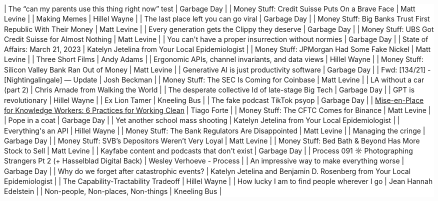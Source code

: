 | The “can my parents use this thing right now” test | Garbage Day |
| Money Stuff: Credit Suisse Puts On a Brave Face | Matt Levine |
| Making Memes | Hillel Wayne |
| The last place left you can go viral | Garbage Day |
| Money Stuff: Big Banks Trust First Republic With Their Money | Matt Levine |
| Every generation gets the Clippy they deserve | Garbage Day |
| Money Stuff: UBS Got Credit Suisse for Almost Nothing | Matt Levine |
| You can't have a proper insurrection without normies | Garbage Day |
| State of Affairs: March 21, 2023 | Katelyn Jetelina from Your Local Epidemiologist |
| Money Stuff: JPMorgan Had Some Fake Nickel | Matt Levine |
| Three Short Films | Andy Adams |
| Ergonomic APIs, channel invariants, and data views | Hillel Wayne |
| Money Stuff: Silicon Valley Bank Ran Out of Money | Matt Levine |
| Generative AI is just productivity software | Garbage Day |
| Fwd: [134/21] - [Nightingalingale] — Update | Josh Beckman |
| Money Stuff: The SEC Is Coming for Coinbase | Matt Levine |
| LA without a car (part 2) | Chris Arnade from Walking the World  |
| The desperate collective Id of late-stage Big Tech | Garbage Day |
| GPT is revolutionary | Hillel Wayne |
| Ex Lion Tamer | Kneeling Bus |
| The fake podcast TikTok psyop | Garbage Day |
| [Mise-en-Place for Knowledge Workers: 6 Practices for Working Clean](https://fortelabs.com/blog/mise-en-place-for-knowledge-workers/) | Tiago Forte |
| Money Stuff: The CFTC Comes for Binance | Matt Levine |
| Pope in a coat | Garbage Day |
| Yet another school mass shooting | Katelyn Jetelina from Your Local Epidemiologist |
| Everything's an API | Hillel Wayne |
| Money Stuff: The Bank Regulators Are Disappointed | Matt Levine |
| Managing the cringe | Garbage Day |
| Money Stuff: SVB’s Depositors Weren’t Very Loyal | Matt Levine |
| Money Stuff: Bed Bath & Beyond Has More Stock to Sell | Matt Levine |
| Kayfabe content and podcasts that don't exist | Garbage Day |
| Process 091 ☼ Photographing Strangers Pt 2 (+ Hasselblad Digital Back) | Wesley Verhoeve - Process |
| An impressive way to make everything worse | Garbage Day |
| Why do we forget after catastrophic events? | Katelyn Jetelina and Benjamin D. Rosenberg from Your Local Epidemiologist |
| The Capability-Tractability Tradeoff | Hillel Wayne |
| How lucky I am to find people wherever I go | Jean Hannah Edelstein |
| Non-people, Non-places, Non-things | Kneeling Bus |